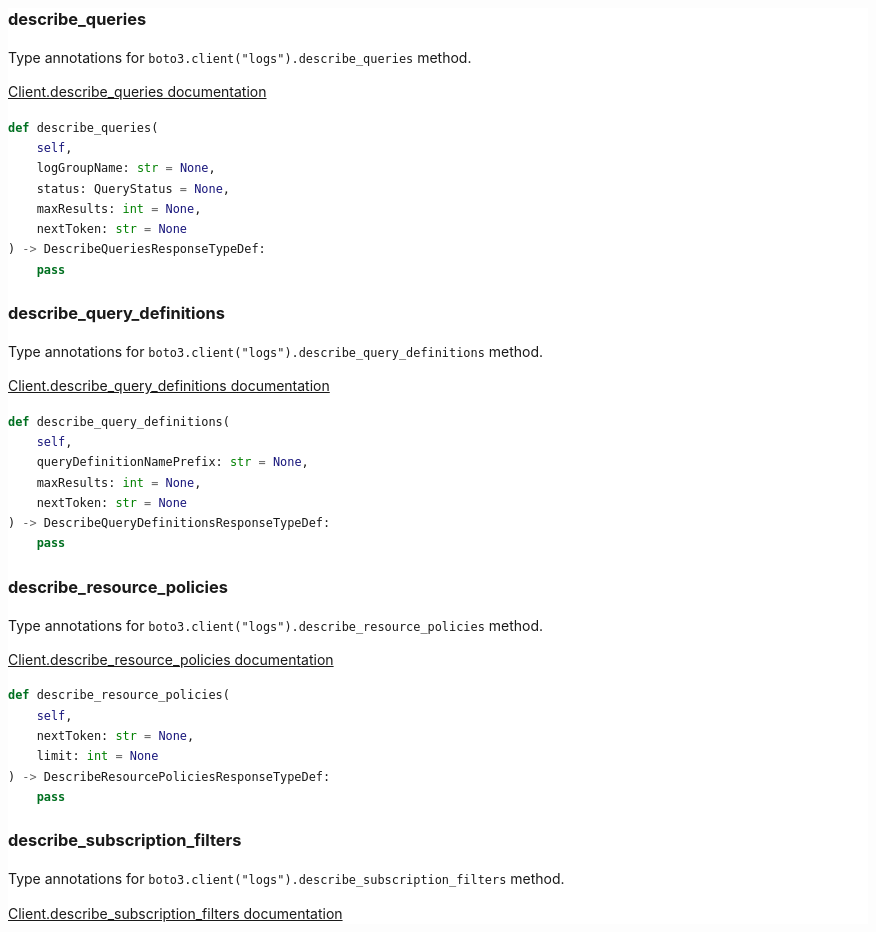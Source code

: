 ### describe_queries

Type annotations for `boto3.client("logs").describe_queries` method.

[Client.describe_queries documentation](https://boto3.amazonaws.com/v1/documentation/api/latest/reference/services/logs.html#CloudWatchLogs.Client.describe_queries)

```python
def describe_queries(
    self,
    logGroupName: str = None,
    status: QueryStatus = None,
    maxResults: int = None,
    nextToken: str = None
) -> DescribeQueriesResponseTypeDef:
    pass
```

### describe_query_definitions

Type annotations for `boto3.client("logs").describe_query_definitions` method.

[Client.describe_query_definitions documentation](https://boto3.amazonaws.com/v1/documentation/api/latest/reference/services/logs.html#CloudWatchLogs.Client.describe_query_definitions)

```python
def describe_query_definitions(
    self,
    queryDefinitionNamePrefix: str = None,
    maxResults: int = None,
    nextToken: str = None
) -> DescribeQueryDefinitionsResponseTypeDef:
    pass
```

### describe_resource_policies

Type annotations for `boto3.client("logs").describe_resource_policies` method.

[Client.describe_resource_policies documentation](https://boto3.amazonaws.com/v1/documentation/api/latest/reference/services/logs.html#CloudWatchLogs.Client.describe_resource_policies)

```python
def describe_resource_policies(
    self,
    nextToken: str = None,
    limit: int = None
) -> DescribeResourcePoliciesResponseTypeDef:
    pass
```

### describe_subscription_filters

Type annotations for `boto3.client("logs").describe_subscription_filters` method.

[Client.describe_subscription_filters documentation](https://boto3.amazonaws.com/v1/documentation/api/latest/reference/services/logs.html#CloudWatchLogs.Client.describe_subscription_filters)
